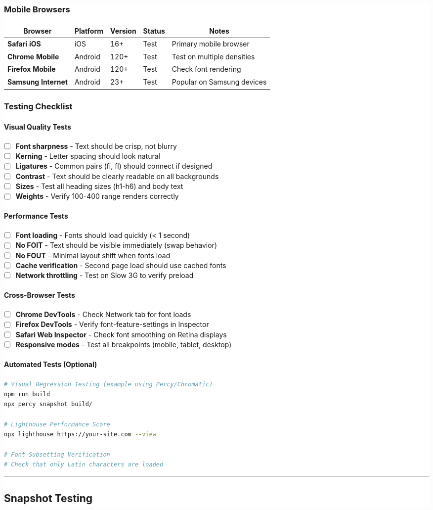 ### Mobile Browsers

| Browser | Platform | Version | Status | Notes |
|---------|----------|---------|--------|-------|
| **Safari iOS** | iOS | 16+ | Test | Primary mobile browser |
| **Chrome Mobile** | Android | 120+ | Test | Test on multiple densities |
| **Firefox Mobile** | Android | 120+ | Test | Check font rendering |
| **Samsung Internet** | Android | 23+ | Test | Popular on Samsung devices |

### Testing Checklist

#### Visual Quality Tests
- [ ] **Font sharpness** - Text should be crisp, not blurry
- [ ] **Kerning** - Letter spacing should look natural
- [ ] **Ligatures** - Common pairs (fi, fl) should connect if designed
- [ ] **Contrast** - Text should be clearly readable on all backgrounds
- [ ] **Sizes** - Test all heading sizes (h1-h6) and body text
- [ ] **Weights** - Verify 100-400 range renders correctly

#### Performance Tests
- [ ] **Font loading** - Fonts should load quickly (< 1 second)
- [ ] **No FOIT** - Text should be visible immediately (swap behavior)
- [ ] **No FOUT** - Minimal layout shift when fonts load
- [ ] **Cache verification** - Second page load should use cached fonts
- [ ] **Network throttling** - Test on Slow 3G to verify preload

#### Cross-Browser Tests
- [ ] **Chrome DevTools** - Check Network tab for font loads
- [ ] **Firefox DevTools** - Verify font-feature-settings in Inspector
- [ ] **Safari Web Inspector** - Check font smoothing on Retina displays
- [ ] **Responsive modes** - Test all breakpoints (mobile, tablet, desktop)

#### Automated Tests (Optional)
```bash
# Visual Regression Testing (example using Percy/Chromatic)
npm run build
npx percy snapshot build/

# Lighthouse Performance Score
npx lighthouse https://your-site.com --view

# Font Subsetting Verification
# Check that only Latin characters are loaded
```

---

## Snapshot Testing
